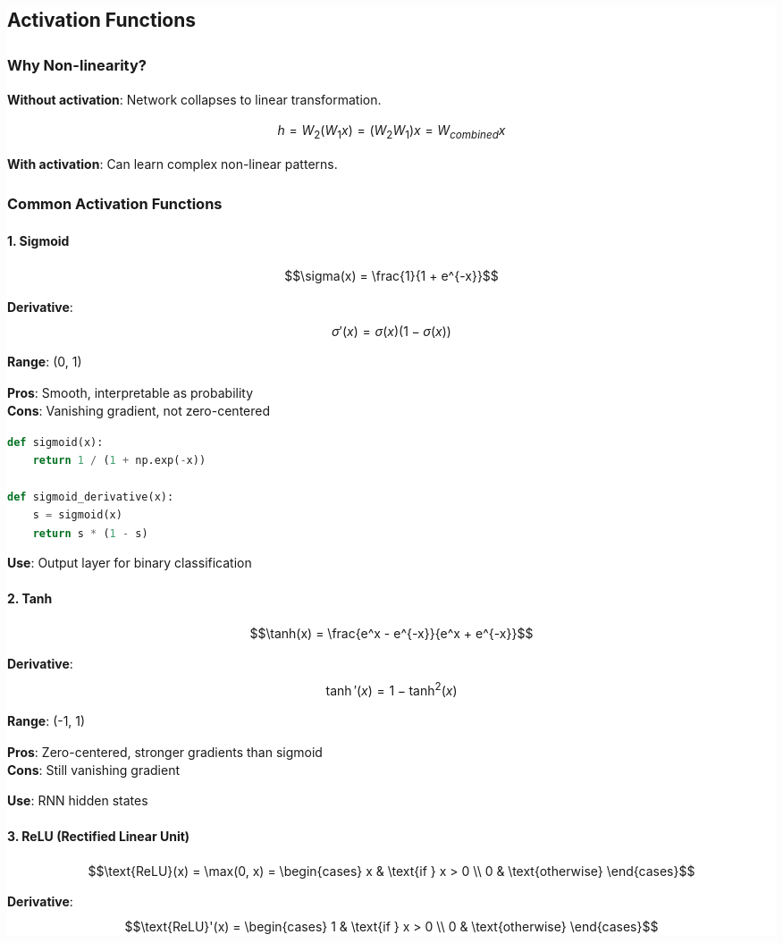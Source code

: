 
## Activation Functions

### Why Non-linearity?

**Without activation**: Network collapses to linear transformation.

$$h = W_2(W_1 x) = (W_2 W_1) x = W_{combined} x$$

**With activation**: Can learn complex non-linear patterns.

### Common Activation Functions

#### 1. Sigmoid

$$\sigma(x) = \frac{1}{1 + e^{-x}}$$

**Derivative**:
$$\sigma'(x) = \sigma(x)(1 - \sigma(x))$$

**Range**: (0, 1)

**Pros**: Smooth, interpretable as probability  
**Cons**: Vanishing gradient, not zero-centered

```python
def sigmoid(x):
    return 1 / (1 + np.exp(-x))

def sigmoid_derivative(x):
    s = sigmoid(x)
    return s * (1 - s)
```

**Use**: Output layer for binary classification

#### 2. Tanh

$$\tanh(x) = \frac{e^x - e^{-x}}{e^x + e^{-x}}$$

**Derivative**:
$$\tanh'(x) = 1 - \tanh^2(x)$$

**Range**: (-1, 1)

**Pros**: Zero-centered, stronger gradients than sigmoid  
**Cons**: Still vanishing gradient

**Use**: RNN hidden states

#### 3. ReLU (Rectified Linear Unit)

$$\text{ReLU}(x) = \max(0, x) = \begin{cases} x & \text{if } x > 0 \\ 0 & \text{otherwise} \end{cases}$$

**Derivative**:
$$\text{ReLU}'(x) = \begin{cases} 1 & \text{if } x > 0 \\ 0 & \text{otherwise} \end{cases}$$
